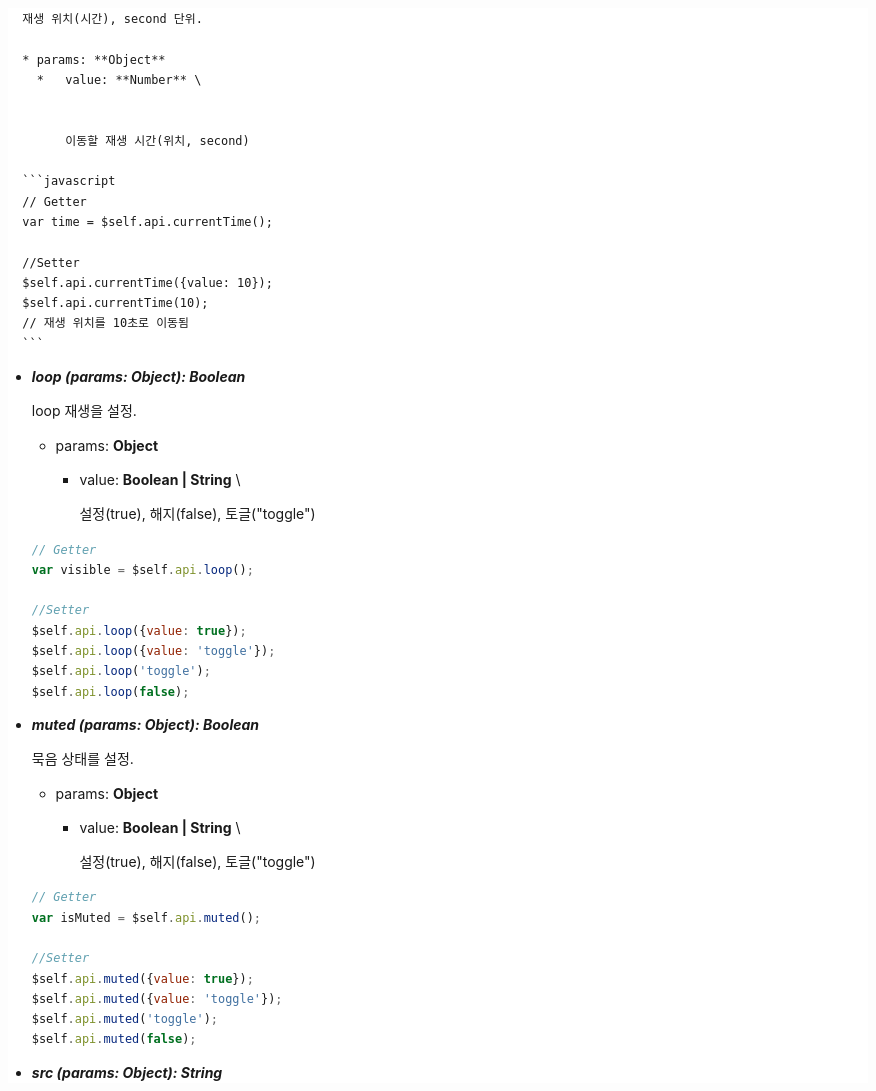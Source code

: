       재생 위치(시간), second 단위.

      * params: **Object**
        *   value: **Number** \


            이동할 재생 시간(위치, second)

      ```javascript
      // Getter
      var time = $self.api.currentTime();

      //Setter
      $self.api.currentTime({value: 10});
      $self.api.currentTime(10);
      // 재생 위치를 10초로 이동됨
      ```
  *   _**loop (params: Object): Boolean**_

      loop 재생을 설정.

      * params: **Object**
        *   value: **Boolean | String** \


            설정(true), 해지(false), 토글("toggle")

      ```javascript
      // Getter
      var visible = $self.api.loop();

      //Setter
      $self.api.loop({value: true});
      $self.api.loop({value: 'toggle'});
      $self.api.loop('toggle');
      $self.api.loop(false);
      ```
  *   _**muted (params: Object): Boolean**_

      묵음 상태를 설정.

      * params: **Object**
        *   value: **Boolean | String** \


            설정(true), 해지(false), 토글("toggle")

      ```javascript
      // Getter
      var isMuted = $self.api.muted();

      //Setter
      $self.api.muted({value: true});
      $self.api.muted({value: 'toggle'});
      $self.api.muted('toggle');
      $self.api.muted(false);
      ```
  *   _**src (params: Object): String**_
